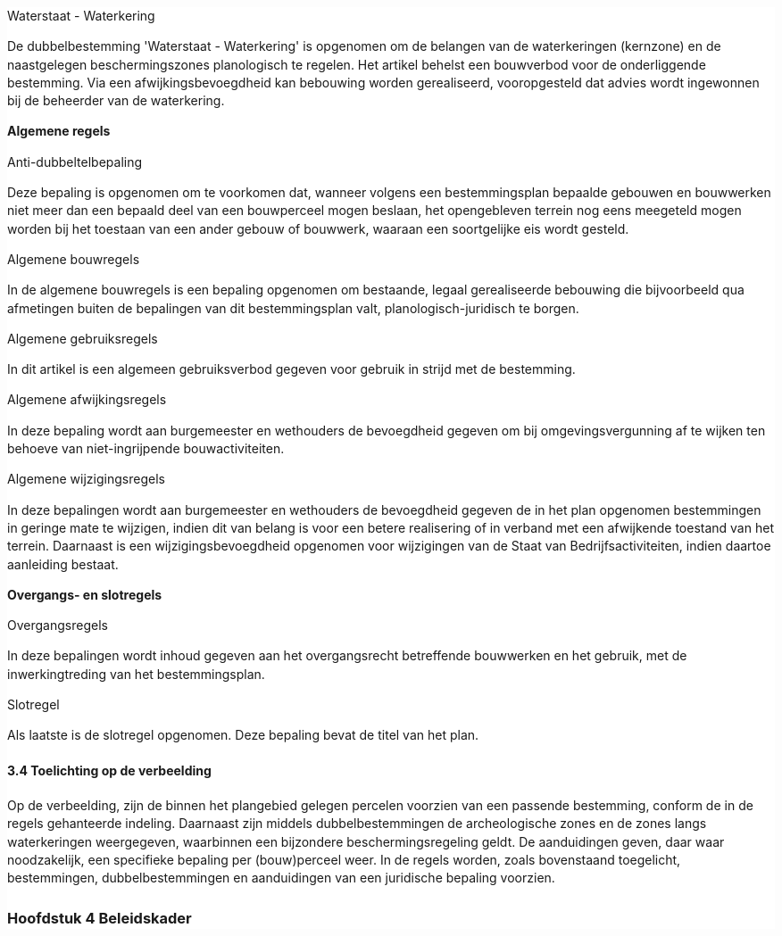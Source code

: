 Waterstaat \- Waterkering

De dubbelbestemming 'Waterstaat \- Waterkering' is opgenomen om de belangen van de waterkeringen (kernzone) en de naastgelegen beschermingszones planologisch te regelen. Het artikel behelst een bouwverbod voor de onderliggende bestemming. Via een afwijkingsbevoegdheid kan bebouwing worden gerealiseerd, vooropgesteld dat advies wordt ingewonnen bij de beheerder van de waterkering.

**Algemene regels**

Anti\-dubbeltelbepaling

Deze bepaling is opgenomen om te voorkomen dat, wanneer volgens een bestemmingsplan bepaalde gebouwen en bouwwerken niet meer dan een bepaald deel van een bouwperceel mogen beslaan, het opengebleven terrein nog eens meegeteld mogen worden bij het toestaan van een ander gebouw of bouwwerk, waaraan een soortgelijke eis wordt gesteld.

Algemene bouwregels

In de algemene bouwregels is een bepaling opgenomen om bestaande, legaal gerealiseerde bebouwing die bijvoorbeeld qua afmetingen buiten de bepalingen van dit bestemmingsplan valt, planologisch\-juridisch te borgen.

Algemene gebruiksregels

In dit artikel is een algemeen gebruiksverbod gegeven voor gebruik in strijd met de bestemming.

Algemene afwijkingsregels

In deze bepaling wordt aan burgemeester en wethouders de bevoegdheid gegeven om bij omgevingsvergunning af te wijken ten behoeve van niet\-ingrijpende bouwactiviteiten.

Algemene wijzigingsregels

In deze bepalingen wordt aan burgemeester en wethouders de bevoegdheid gegeven de in het plan opgenomen bestemmingen in geringe mate te wijzigen, indien dit van belang is voor een betere realisering of in verband met een afwijkende toestand van het terrein. Daarnaast is een wijzigingsbevoegdheid opgenomen voor wijzigingen van de Staat van Bedrijfsactiviteiten, indien daartoe aanleiding bestaat.

**Overgangs\- en slotregels**

Overgangsregels

In deze bepalingen wordt inhoud gegeven aan het overgangsrecht betreffende bouwwerken en het gebruik, met de inwerkingtreding van het bestemmingsplan.

Slotregel

Als laatste is de slotregel opgenomen. Deze bepaling bevat de titel van het plan.

#### 3\.4 Toelichting op de verbeelding

Op de verbeelding, zijn de binnen het plangebied gelegen percelen voorzien van een passende bestemming, conform de in de regels gehanteerde indeling. Daarnaast zijn middels dubbelbestemmingen de archeologische zones en de zones langs waterkeringen weergegeven, waarbinnen een bijzondere beschermingsregeling geldt. De aanduidingen geven, daar waar noodzakelijk, een specifieke bepaling per (bouw)perceel weer. In de regels worden, zoals bovenstaand toegelicht, bestemmingen, dubbelbestemmingen en aanduidingen van een juridische bepaling voorzien.

### Hoofdstuk 4 Beleidskader
